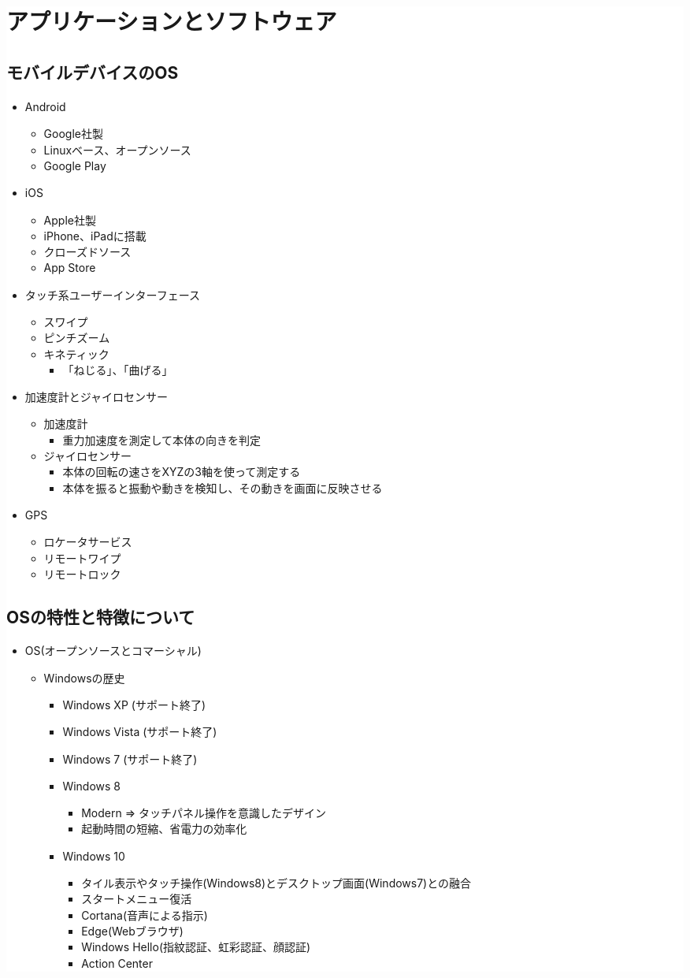 # アプリケーションとソフトウェア

## モバイルデバイスのOS

- Android
    - Google社製
    - Linuxベース、オープンソース
    - Google Play

- iOS
    - Apple社製
    - iPhone、iPadに搭載
    - クローズドソース
    - App Store

- タッチ系ユーザーインターフェース
    - スワイプ
    - ピンチズーム
    - キネティック
        - 「ねじる」、「曲げる」

- 加速度計とジャイロセンサー
    - 加速度計
        - 重力加速度を測定して本体の向きを判定
    - ジャイロセンサー
        - 本体の回転の速さをXYZの3軸を使って測定する
        - 本体を振ると振動や動きを検知し、その動きを画面に反映させる

- GPS
    - ロケータサービス
    - リモートワイプ
    - リモートロック

## OSの特性と特徴について

- OS(オープンソースとコマーシャル)

    - Windowsの歴史

        - Windows XP (サポート終了)

        - Windows Vista (サポート終了)

        - Windows 7  (サポート終了)

        - Windows 8
            - Modern => タッチパネル操作を意識したデザイン
            - 起動時間の短縮、省電力の効率化

        - Windows 10
            - タイル表示やタッチ操作(Windows8)とデスクトップ画面(Windows7)との融合
            - スタートメニュー復活
            - Cortana(音声による指示)
            - Edge(Webブラウザ)
            - Windows Hello(指紋認証、虹彩認証、顔認証)
            - Action Center
    